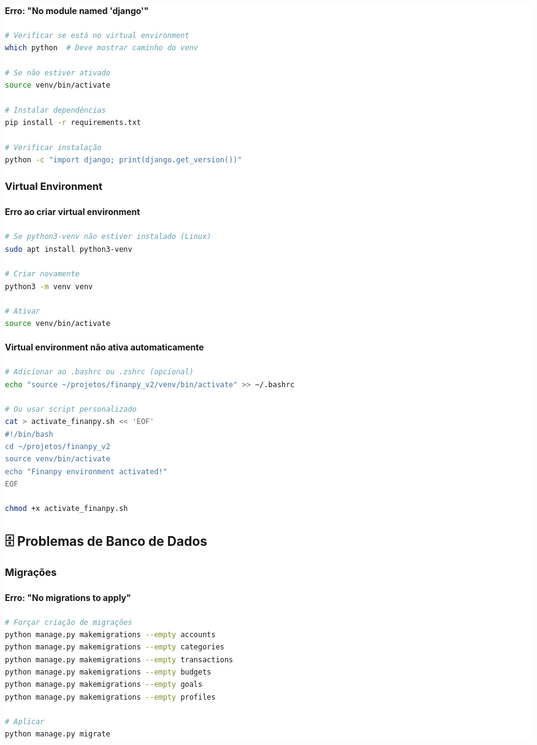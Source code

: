 #### Erro: "No module named 'django'"
```bash
# Verificar se está no virtual environment
which python  # Deve mostrar caminho do venv

# Se não estiver ativado
source venv/bin/activate

# Instalar dependências
pip install -r requirements.txt

# Verificar instalação
python -c "import django; print(django.get_version())"
```

### Virtual Environment

#### Erro ao criar virtual environment
```bash
# Se python3-venv não estiver instalado (Linux)
sudo apt install python3-venv

# Criar novamente
python3 -m venv venv

# Ativar
source venv/bin/activate
```

#### Virtual environment não ativa automaticamente
```bash
# Adicionar ao .bashrc ou .zshrc (opcional)
echo "source ~/projetos/finanpy_v2/venv/bin/activate" >> ~/.bashrc

# Ou usar script personalizado
cat > activate_finanpy.sh << 'EOF'
#!/bin/bash
cd ~/projetos/finanpy_v2
source venv/bin/activate
echo "Finanpy environment activated!"
EOF

chmod +x activate_finanpy.sh
```

## 🗄️ Problemas de Banco de Dados

### Migrações

#### Erro: "No migrations to apply"
```bash
# Forçar criação de migrações
python manage.py makemigrations --empty accounts
python manage.py makemigrations --empty categories
python manage.py makemigrations --empty transactions
python manage.py makemigrations --empty budgets
python manage.py makemigrations --empty goals
python manage.py makemigrations --empty profiles

# Aplicar
python manage.py migrate
```
